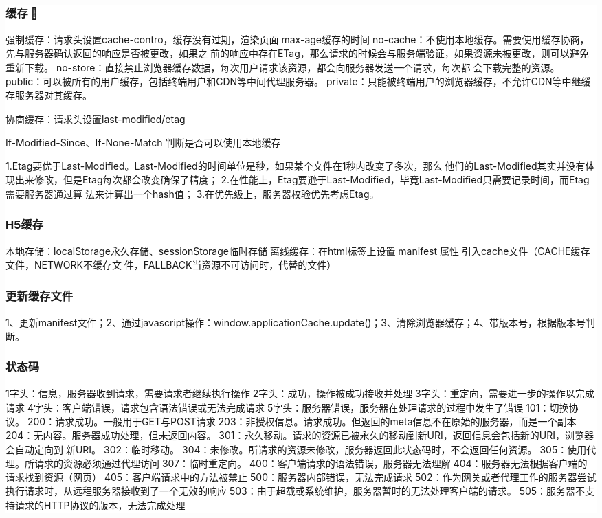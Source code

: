 ### 缓存 🎈

强制缓存：请求头设置cache-contro，缓存没有过期，渲染页面
  max-age缓存的时间
  no-cache：不使用本地缓存。需要使用缓存协商，先与服务器确认返回的响应是否被更改，如果之
  前的响应中存在ETag，那么请求的时候会与服务端验证，如果资源未被更改，则可以避免重新下载。
  no-store：直接禁止浏览器缓存数据，每次用户请求该资源，都会向服务器发送一个请求，每次都
  会下载完整的资源。
  public：可以被所有的用户缓存，包括终端用户和CDN等中间代理服务器。
  private：只能被终端用户的浏览器缓存，不允许CDN等中继缓存服务器对其缓存。

协商缓存：请求头设置last-modified/etag

  If-Modified-Since、If-None-Match 判断是否可以使用本地缓存

  1.Etag要优于Last-Modified。Last-Modified的时间单位是秒，如果某个文件在1秒内改变了多次，那么
  他们的Last-Modified其实并没有体现出来修改，但是Etag每次都会改变确保了精度；
  2.在性能上，Etag要逊于Last-Modified，毕竟Last-Modified只需要记录时间，而Etag需要服务器通过算
  法来计算出一个hash值；
  3.在优先级上，服务器校验优先考虑Etag。

### H5缓存

  本地存储：localStorage永久存储、sessionStorage临时存储
  离线缓存：在html标签上设置 manifest 属性 引入cache文件（CACHE缓存文件，NETWORK不缓存文
  件，FALLBACK当资源不可访问时，代替的文件）

### 更新缓存文件

  1、更新manifest文件；2、通过javascript操作：window.applicationCache.update()；3、清除浏览器缓存；4、带版本号，根据版本号判断。

### 状态码

  1字头：信息，服务器收到请求，需要请求者继续执行操作
  2字头：成功，操作被成功接收并处理
  3字头：重定向，需要进一步的操作以完成请求
  4字头：客户端错误，请求包含语法错误或无法完成请求
  5字头：服务器错误，服务器在处理请求的过程中发生了错误
  101：切换协议。
  200：请求成功。一般用于GET与POST请求
  203：非授权信息。请求成功。但返回的meta信息不在原始的服务器，而是一个副本
  204：无内容。服务器成功处理，但未返回内容。
  301：永久移动。请求的资源已被永久的移动到新URI，返回信息会包括新的URI，浏览器会自动定向到
  新URI。
  302：临时移动。
  304：未修改。所请求的资源未修改，服务器返回此状态码时，不会返回任何资源。
  305：使用代理。所请求的资源必须通过代理访问
  307：临时重定向。
  400：客户端请求的语法错误，服务器无法理解
  404：服务器无法根据客户端的请求找到资源（网页）
  405：客户端请求中的方法被禁止
  500：服务器内部错误，无法完成请求
  502：作为网关或者代理工作的服务器尝试执行请求时，从远程服务器接收到了一个无效的响应
  503：由于超载或系统维护，服务器暂时的无法处理客户端的请求。
  505：服务器不支持请求的HTTP协议的版本，无法完成处理
